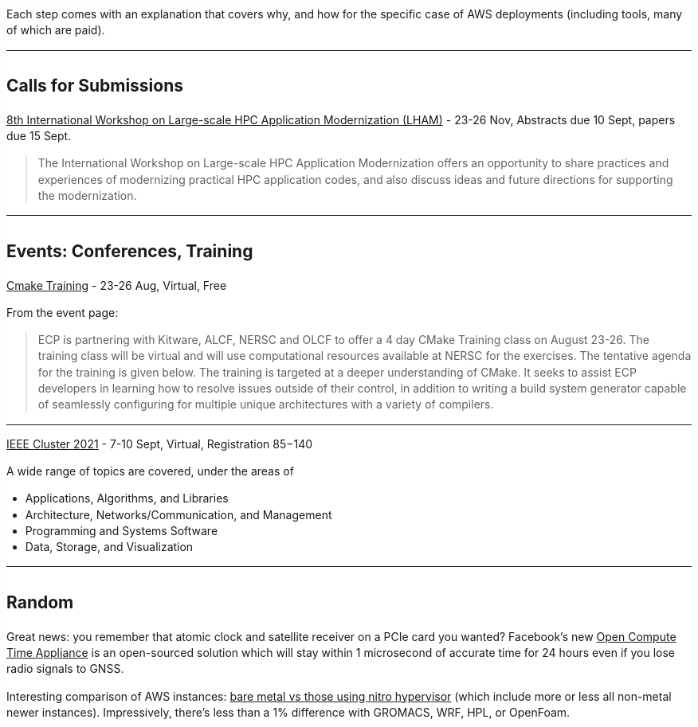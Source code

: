 Each step comes with an explanation that covers why, and how for the specific case of AWS deployments (including tools, many of which are paid).


----------
## Calls for Submissions

[8th International Workshop on Large-scale HPC Application Modernization (LHAM)](https://is-candar.org/lham21) - 23-26 Nov, Abstracts due 10 Sept, papers due 15 Sept.


> The International Workshop on Large-scale HPC Application Modernization offers an opportunity to share practices and experiences of modernizing practical HPC application codes, and also discuss ideas and future directions for supporting the modernization.


----------
## Events: Conferences, Training

[Cmake Training](https://www.exascaleproject.org/event/cmake-training-2108/) - 23-26 Aug, Virtual, Free

From the event page:


> ECP is partnering with Kitware, ALCF, NERSC and OLCF to offer a 4 day CMake Training class on August 23-26. The training class will be virtual and will use computational resources available at NERSC for the exercises. The tentative agenda for the training is given below.  The training is targeted at a deeper understanding of CMake. It seeks to assist ECP developers in learning how to resolve issues outside of their control, in addition to writing a build system generator capable of seamlessly configuring for multiple unique architectures with a variety of compilers.


----------

[IEEE Cluster 2021](https://clustercomp.org/2021/program/) - 7-10 Sept, Virtual, Registration $85-$140

A wide range of topics are covered, under the areas of 


- Applications, Algorithms, and Libraries
- Architecture, Networks/Communication, and Management
- Programming and Systems Software
- Data, Storage, and Visualization


----------
## Random

Great news: you remember that atomic clock and satellite receiver on a PCIe card you wanted? Facebook’s new [Open Compute Time Appliance](https://thenewstack.io/facebook-rolls-its-own-high-precision-commodity-time-servers/) is an open-sourced solution which will stay within 1 microsecond of accurate time for 24 hours even if you lose radio signals to GNSS.

Interesting comparison of AWS instances: [bare metal vs those using nitro hypervisor](https://aws.amazon.com/blogs/hpc/bare-metal-performance-with-the-aws-nitro-system/) (which include more or less all non-metal newer instances).  Impressively, there’s less than a 1% difference with GROMACS, WRF, HPL, or OpenFoam.
